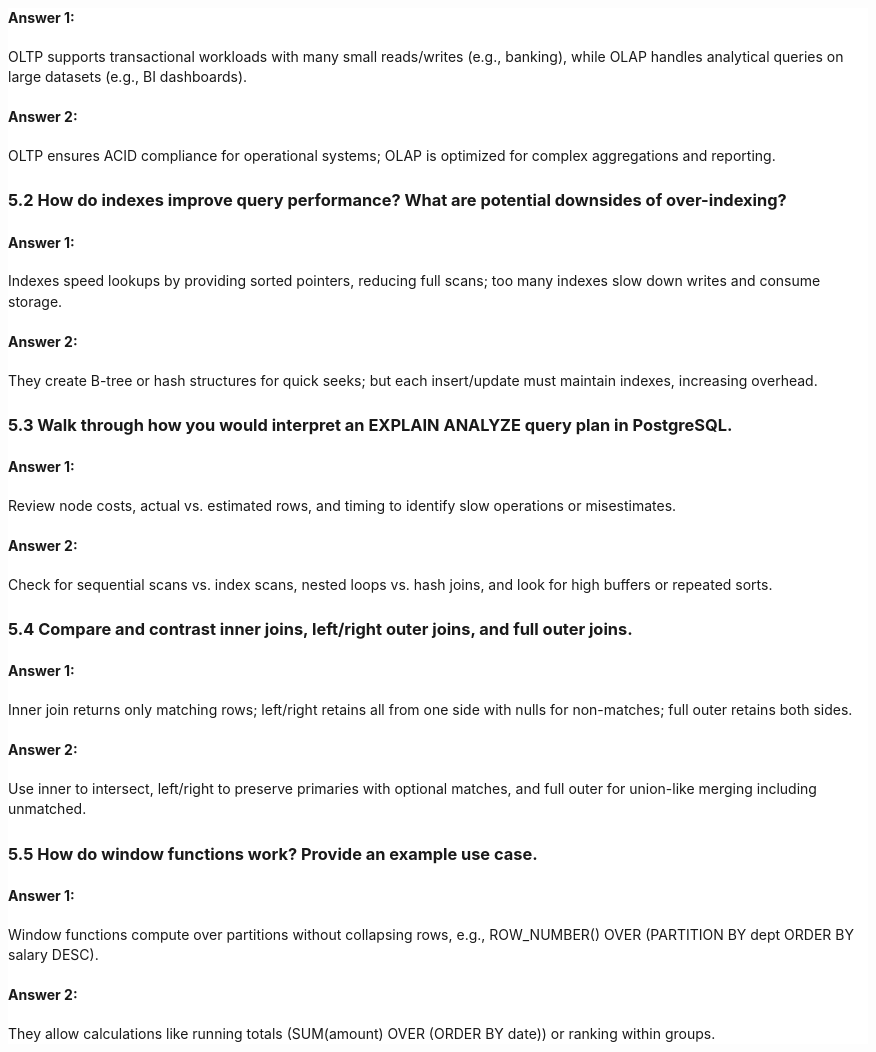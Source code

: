 #### Answer 1:
OLTP supports transactional workloads with many small reads/writes (e.g., banking), while OLAP handles analytical queries on large datasets (e.g., BI dashboards).

#### Answer 2:
OLTP ensures ACID compliance for operational systems; OLAP is optimized for complex aggregations and reporting.

### 5.2 How do indexes improve query performance? What are potential downsides of over-indexing?

#### Answer 1:
Indexes speed lookups by providing sorted pointers, reducing full scans; too many indexes slow down writes and consume storage.

#### Answer 2:
They create B-tree or hash structures for quick seeks; but each insert/update must maintain indexes, increasing overhead.

### 5.3 Walk through how you would interpret an EXPLAIN ANALYZE query plan in PostgreSQL.

#### Answer 1:
Review node costs, actual vs. estimated rows, and timing to identify slow operations or misestimates.

#### Answer 2:
Check for sequential scans vs. index scans, nested loops vs. hash joins, and look for high buffers or repeated sorts.

### 5.4 Compare and contrast inner joins, left/right outer joins, and full outer joins.

#### Answer 1:
Inner join returns only matching rows; left/right retains all from one side with nulls for non-matches; full outer retains both sides.

#### Answer 2:
Use inner to intersect, left/right to preserve primaries with optional matches, and full outer for union-like merging including unmatched.

### 5.5 How do window functions work? Provide an example use case.

#### Answer 1:
Window functions compute over partitions without collapsing rows, e.g., ROW_NUMBER() OVER (PARTITION BY dept ORDER BY salary DESC).

#### Answer 2:
They allow calculations like running totals (SUM(amount) OVER (ORDER BY date)) or ranking within groups.
